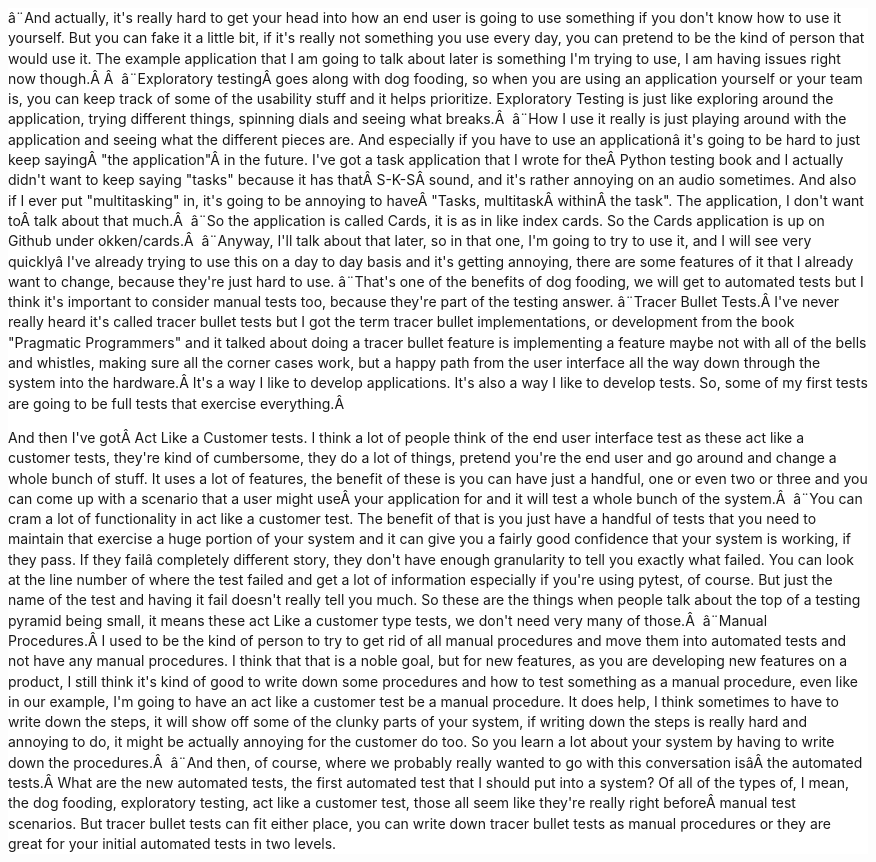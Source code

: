 â¨And actually, it's really hard to get your head into how an end user is going to use something if you don't know how to use it yourself. But you can fake it a little bit, if it's really not something you use every day, you can pretend to be the kind of person that would use it. The example application that I am going to talk about later is something I'm trying to use, I am having issues right now though.Â Â 
â¨Exploratory testingÂ goes along with dog fooding, so when you are using an application yourself or your team is, you can keep track of some of the usability stuff and it helps prioritize. Exploratory Testing is just like exploring around the application, trying different things, spinning dials and seeing what breaks.Â 
â¨How I use it really is just playing around with the application and seeing what the different pieces are. And especially if you have to use an applicationâ it's going to be hard to just keep sayingÂ "the application"Â in the future. I've got a task application that I wrote for theÂ Python testing book and I actually didn't want to keep saying "tasks" because it has thatÂ S-K-SÂ sound, and it's rather annoying on an audio sometimes. And also if I ever put "multitasking" in, it's going to be annoying to haveÂ "Tasks, multitaskÂ withinÂ the task". The application, I don't want toÂ talk about that much.Â 
â¨So the application is called Cards, it is as in like index cards. So the Cards application is up on Github under okken/cards.Â 
â¨Anyway, I'll talk about that later, so in that one, I'm going to try to use it, and I will see very quicklyâ I've already trying to use this on a day to day basis and it's getting annoying, there are some features of it that I already want to change, because they're just hard to use.
â¨That's one of the benefits of dog fooding, we will get to automated tests but I think it's important to consider manual tests too, because they're part of the testing answer.
â¨Tracer Bullet Tests.Â I've never really heard it's called tracer bullet tests but I got the term tracer bullet implementations, or development from the book "Pragmatic Programmers" and it talked about doing a tracer bullet feature is implementing a feature maybe not with all of the bells and whistles, making sure all the corner cases work, but a happy path from the user interface all the way down through the system into the hardware.Â It's a way I like to develop applications. It's also a way I like to develop tests. So, some of my first tests are going to be full tests that exercise everything.Â 

And then I've gotÂ Act Like a Customer tests. I think a lot of people think of the end user interface test as these act like a customer tests, they're kind of cumbersome, they do a lot of things, pretend you're the end user and go around and change a whole bunch of stuff. It uses a lot of features, the benefit of these is you can have just a handful, one or even two or three and you can come up with a scenario that a user might useÂ your application for and it will test a whole bunch of the system.Â 
â¨You can cram a lot of functionality in act like a customer test. The benefit of that is you just have a handful of tests that you need to maintain that exercise a huge portion of your system and it can give you a fairly good confidence that your system is working, if they pass. If they failâ completely different story, they don't have enough granularity to tell you exactly what failed. You can look at the line number of where the test failed and get a lot of information especially if you're using pytest, of course. But just the name of the test and having it fail doesn't really tell you much. So these are the things when people talk about the top of a testing pyramid being small, it means these act Like a customer type tests, we don't need very many of those.Â 
â¨Manual Procedures.Â I used to be the kind of person to try to get rid of all manual procedures and move them into automated tests and not have any manual procedures. I think that that is a noble goal, but for new features, as you are developing new features on a product, I still think it's kind of good to write down some procedures and how to test something as a manual procedure, even like in our example, I'm going to have an act like a customer test be a manual procedure. It does help, I think sometimes to have to write down the steps, it will show off some of the clunky parts of your system, if writing down the steps is really hard and annoying to do, it might be actually annoying for the customer do too. So you learn a lot about your system by having to write down the procedures.Â 
â¨And then, of course, where we probably really wanted to go with this conversation isâÂ the automated tests.Â What are the new automated tests, the first automated test that I should put into a system? Of all of the types of, I mean, the dog fooding, exploratory testing, act like a customer test, those all seem like they're really right beforeÂ manual test scenarios. But tracer bullet tests can fit either place, you can write down tracer bullet tests as manual procedures or they are great for your initial automated tests in two levels. 

